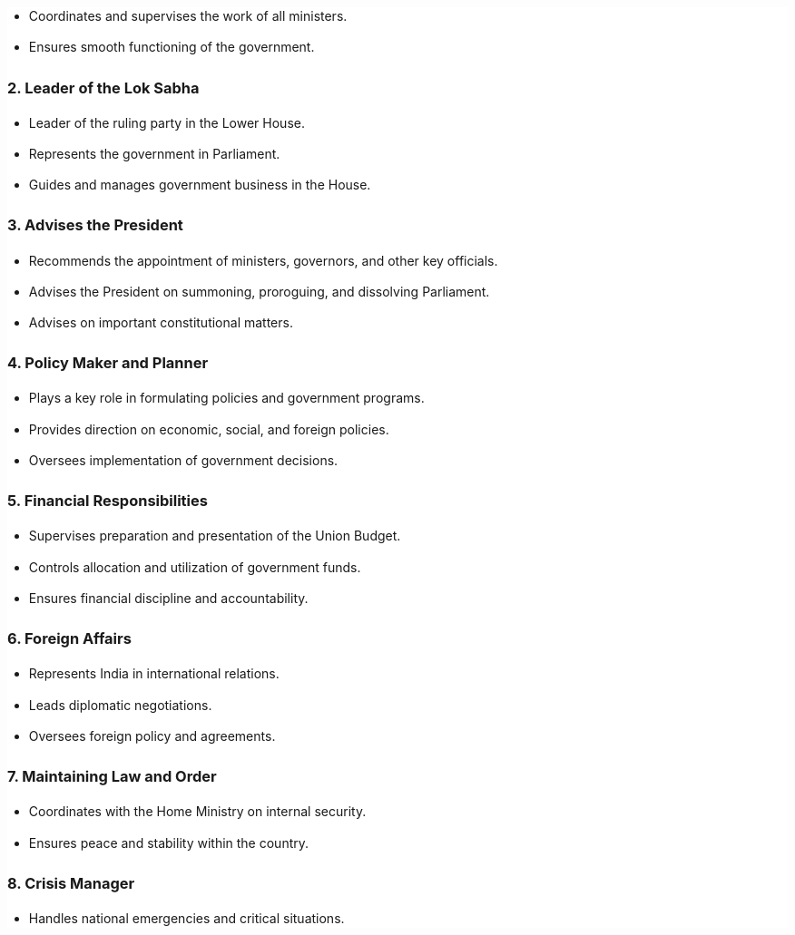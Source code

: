 - Coordinates and supervises the work of all ministers.
    
- Ensures smooth functioning of the government.
    

### 2. **Leader of the Lok Sabha**

- Leader of the ruling party in the Lower House.
    
- Represents the government in Parliament.
    
- Guides and manages government business in the House.
    

### 3. **Advises the President**

- Recommends the appointment of ministers, governors, and other key officials.
    
- Advises the President on summoning, proroguing, and dissolving Parliament.
    
- Advises on important constitutional matters.
    

### 4. **Policy Maker and Planner**

- Plays a key role in formulating policies and government programs.
    
- Provides direction on economic, social, and foreign policies.
    
- Oversees implementation of government decisions.
    

### 5. **Financial Responsibilities**

- Supervises preparation and presentation of the Union Budget.
    
- Controls allocation and utilization of government funds.
    
- Ensures financial discipline and accountability.
    

### 6. **Foreign Affairs**

- Represents India in international relations.
    
- Leads diplomatic negotiations.
    
- Oversees foreign policy and agreements.
    

### 7. **Maintaining Law and Order**

- Coordinates with the Home Ministry on internal security.
    
- Ensures peace and stability within the country.
    

### 8. **Crisis Manager**

- Handles national emergencies and critical situations.
    